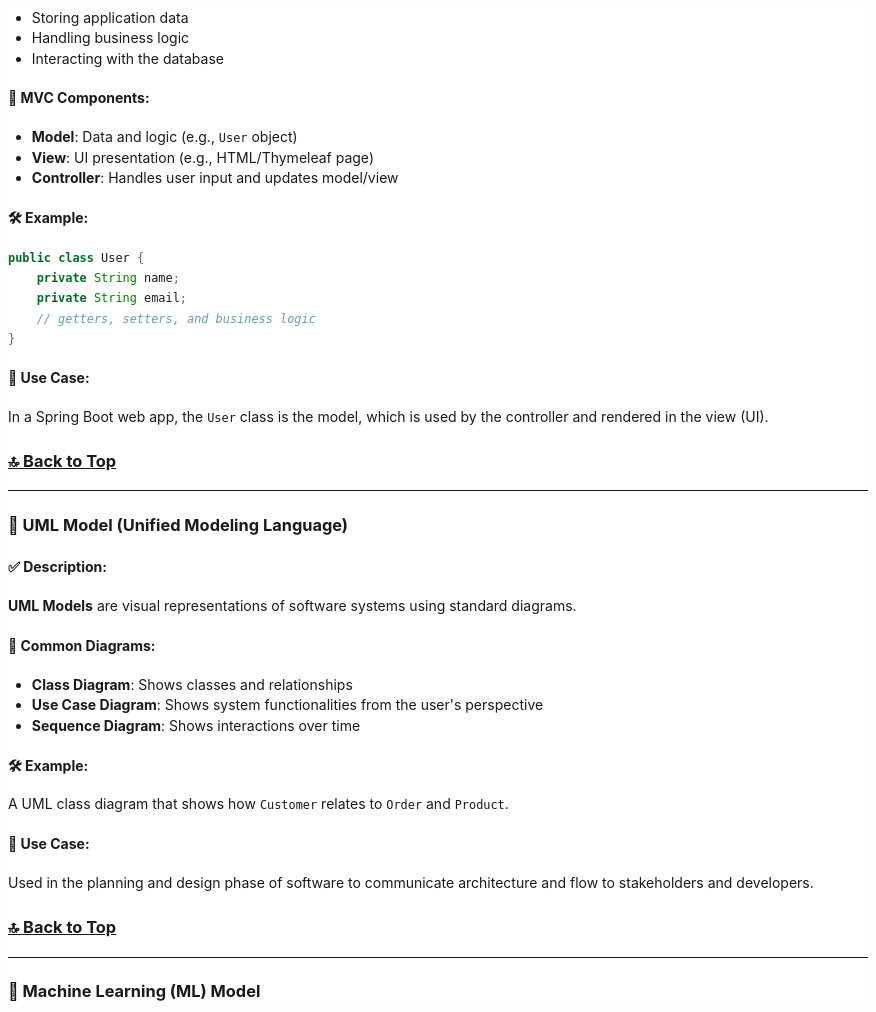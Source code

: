 * Storing application data
* Handling business logic
* Interacting with the database

#### 📌 MVC Components:

* **Model**: Data and logic (e.g., `User` object)
* **View**: UI presentation (e.g., HTML/Thymeleaf page)
* **Controller**: Handles user input and updates model/view

#### 🛠️ Example:

```java
public class User {
    private String name;
    private String email;
    // getters, setters, and business logic
}
```

#### 🧠 Use Case:

In a Spring Boot web app, the `User` class is the model, which is used by the controller and rendered in the view (UI).

### [🔝 Back to Top](#index)

---

### 🎨 UML Model (Unified Modeling Language)

#### ✅ Description:

**UML Models** are visual representations of software systems using standard diagrams.

#### 🔧 Common Diagrams:

* **Class Diagram**: Shows classes and relationships
* **Use Case Diagram**: Shows system functionalities from the user's perspective
* **Sequence Diagram**: Shows interactions over time

#### 🛠️ Example:

A UML class diagram that shows how `Customer` relates to `Order` and `Product`.

#### 🧠 Use Case:

Used in the planning and design phase of software to communicate architecture and flow to stakeholders and developers.

### [🔝 Back to Top](#index)

---

### 🧠 Machine Learning (ML) Model
